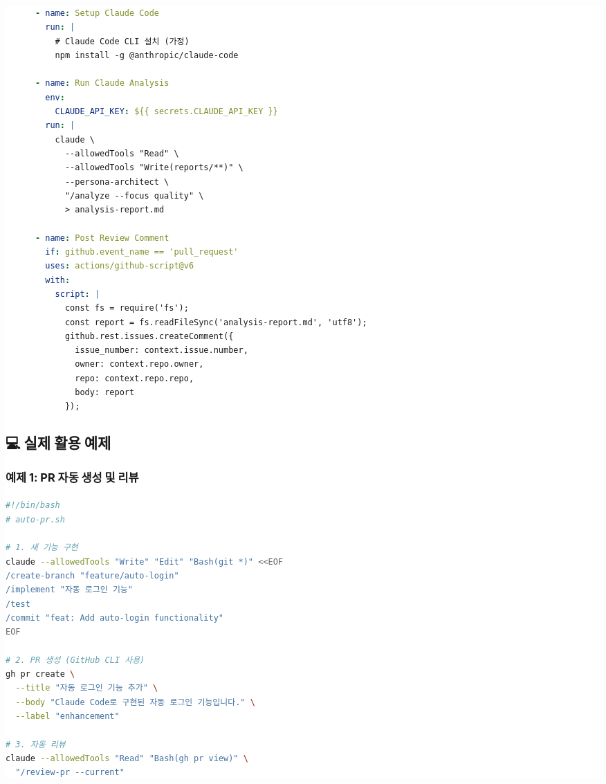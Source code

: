 ```yaml
      - name: Setup Claude Code
        run: |
          # Claude Code CLI 설치 (가정)
          npm install -g @anthropic/claude-code
          
      - name: Run Claude Analysis
        env:
          CLAUDE_API_KEY: ${{ secrets.CLAUDE_API_KEY }}
        run: |
          claude \
            --allowedTools "Read" \
            --allowedTools "Write(reports/**)" \
            --persona-architect \
            "/analyze --focus quality" \
            > analysis-report.md
            
      - name: Post Review Comment
        if: github.event_name == 'pull_request'
        uses: actions/github-script@v6
        with:
          script: |
            const fs = require('fs');
            const report = fs.readFileSync('analysis-report.md', 'utf8');
            github.rest.issues.createComment({
              issue_number: context.issue.number,
              owner: context.repo.owner,
              repo: context.repo.repo,
              body: report
            });
```

## 💻 실제 활용 예제

### 예제 1: PR 자동 생성 및 리뷰
```bash
#!/bin/bash
# auto-pr.sh

# 1. 새 기능 구현
claude --allowedTools "Write" "Edit" "Bash(git *)" <<EOF
/create-branch "feature/auto-login"
/implement "자동 로그인 기능"
/test
/commit "feat: Add auto-login functionality"
EOF

# 2. PR 생성 (GitHub CLI 사용)
gh pr create \
  --title "자동 로그인 기능 추가" \
  --body "Claude Code로 구현된 자동 로그인 기능입니다." \
  --label "enhancement"

# 3. 자동 리뷰
claude --allowedTools "Read" "Bash(gh pr view)" \
  "/review-pr --current"
```
